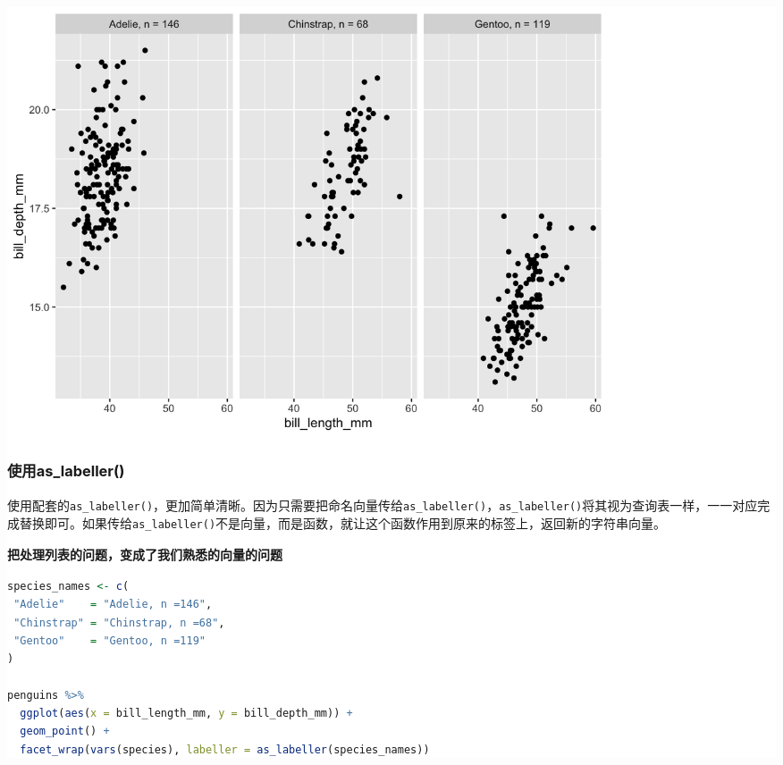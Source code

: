 <img src="tidyverse_ggplot2_pass_function_to_parameters_files/figure-html/unnamed-chunk-48-1.png" width="672" />









### 使用as_labeller()

使用配套的`as_labeller()`，更加简单清晰。因为只需要把命名向量传给`as_labeller()`，`as_labeller()`将其视为查询表一样，一一对应完成替换即可。如果传给`as_labeller()`不是向量，而是函数，就让这个函数作用到原来的标签上，返回新的字符串向量。


**把处理列表的问题，变成了我们熟悉的向量的问题**


```r
species_names <- c(
 "Adelie"    = "Adelie, n =146",  
 "Chinstrap" = "Chinstrap, n =68", 
 "Gentoo"    = "Gentoo, n =119"
)

penguins %>% 
  ggplot(aes(x = bill_length_mm, y = bill_depth_mm)) +
  geom_point() +
  facet_wrap(vars(species), labeller = as_labeller(species_names))
```
